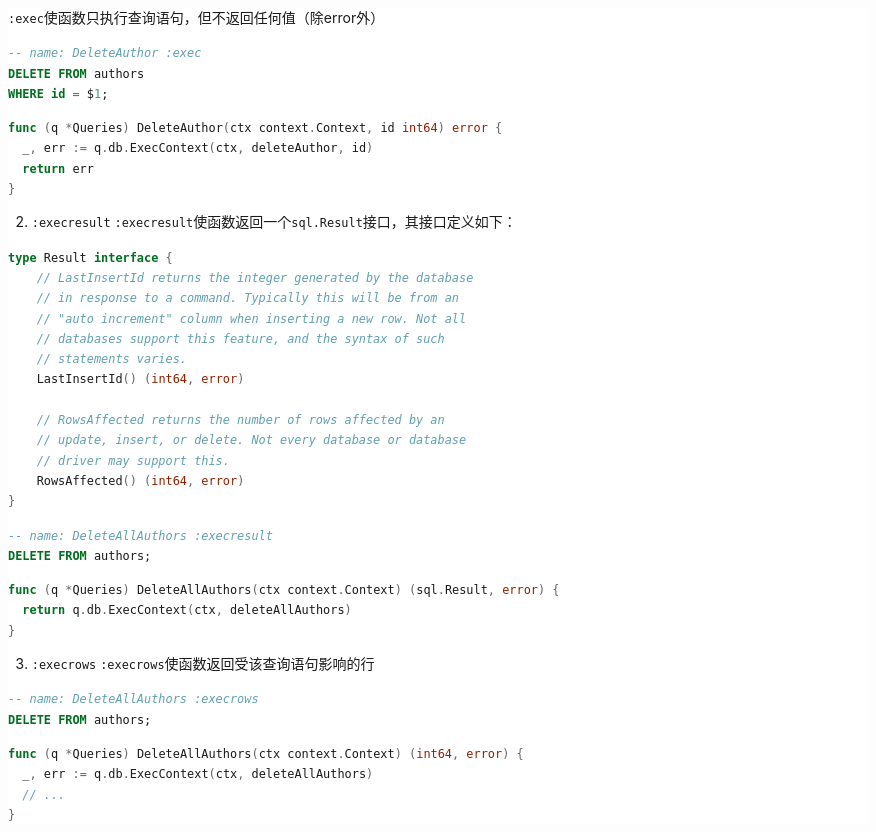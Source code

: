 `:exec`使函数只执行查询语句，但不返回任何值（除error外）
```sql
-- name: DeleteAuthor :exec
DELETE FROM authors
WHERE id = $1;
```

```go
func (q *Queries) DeleteAuthor(ctx context.Context, id int64) error {
  _, err := q.db.ExecContext(ctx, deleteAuthor, id)
  return err
}
```

2. `:execresult`
`:execresult`使函数返回一个`sql.Result`接口，其接口定义如下：
```go
type Result interface {
	// LastInsertId returns the integer generated by the database
	// in response to a command. Typically this will be from an
	// "auto increment" column when inserting a new row. Not all
	// databases support this feature, and the syntax of such
	// statements varies.
	LastInsertId() (int64, error)

	// RowsAffected returns the number of rows affected by an
	// update, insert, or delete. Not every database or database
	// driver may support this.
	RowsAffected() (int64, error)
}
```

```sql
-- name: DeleteAllAuthors :execresult
DELETE FROM authors;
```

```go
func (q *Queries) DeleteAllAuthors(ctx context.Context) (sql.Result, error) {
  return q.db.ExecContext(ctx, deleteAllAuthors)
}
```

3. `:execrows`
`:execrows`使函数返回受该查询语句影响的行
```sql
-- name: DeleteAllAuthors :execrows
DELETE FROM authors;
```

```go
func (q *Queries) DeleteAllAuthors(ctx context.Context) (int64, error) {
  _, err := q.db.ExecContext(ctx, deleteAllAuthors)
  // ...
}
```
